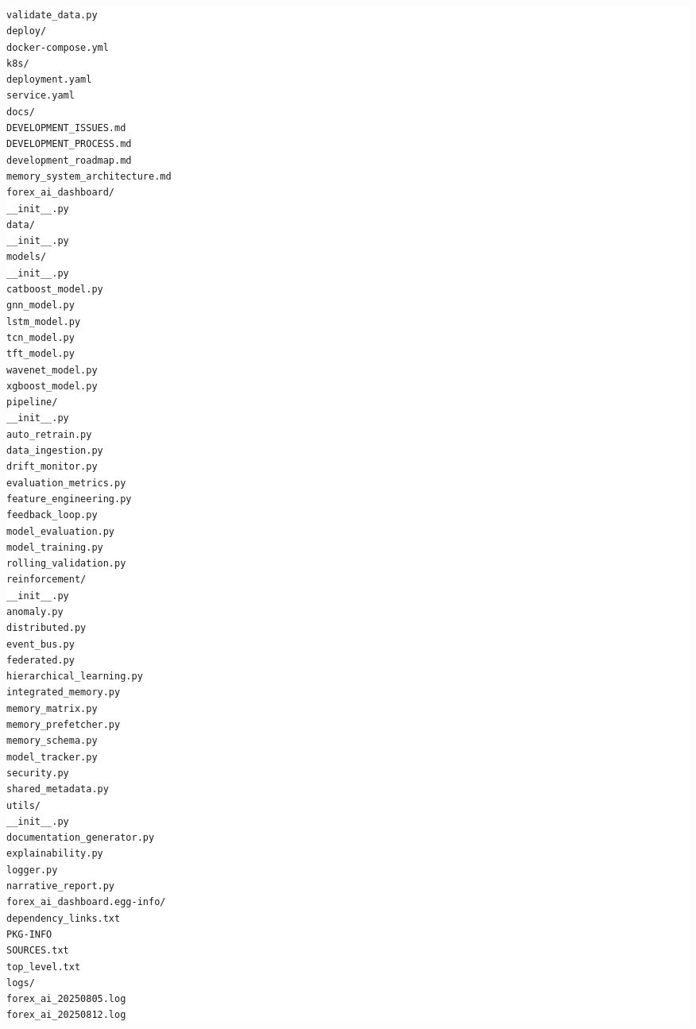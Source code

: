 ```
validate_data.py
deploy/
docker-compose.yml
k8s/
deployment.yaml
service.yaml
docs/
DEVELOPMENT_ISSUES.md
DEVELOPMENT_PROCESS.md
development_roadmap.md
memory_system_architecture.md
forex_ai_dashboard/
__init__.py
data/
__init__.py
models/
__init__.py
catboost_model.py
gnn_model.py
lstm_model.py
tcn_model.py
tft_model.py
wavenet_model.py
xgboost_model.py
pipeline/
__init__.py
auto_retrain.py
data_ingestion.py
drift_monitor.py
evaluation_metrics.py
feature_engineering.py
feedback_loop.py
model_evaluation.py
model_training.py
rolling_validation.py
reinforcement/
__init__.py
anomaly.py
distributed.py
event_bus.py
federated.py
hierarchical_learning.py
integrated_memory.py
memory_matrix.py
memory_prefetcher.py
memory_schema.py
model_tracker.py
security.py
shared_metadata.py
utils/
__init__.py
documentation_generator.py
explainability.py
logger.py
narrative_report.py
forex_ai_dashboard.egg-info/
dependency_links.txt
PKG-INFO
SOURCES.txt
top_level.txt
logs/
forex_ai_20250805.log
forex_ai_20250812.log
```
